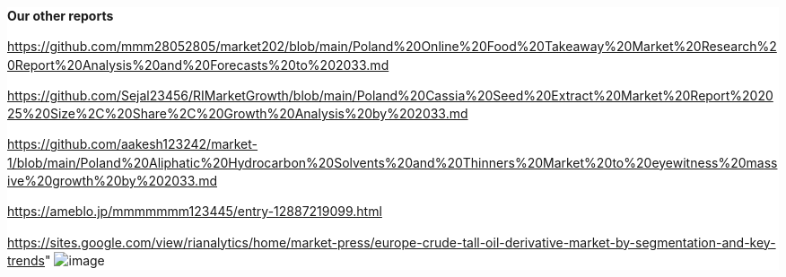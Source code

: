 <strong>Our other reports</strong>

<a href=https://github.com/mmm28052805/market202/blob/main/Poland%20Online%20Food%20Takeaway%20Market%20Research%20Report%20Analysis%20and%20Forecasts%20to%202033.md>https://github.com/mmm28052805/market202/blob/main/Poland%20Online%20Food%20Takeaway%20Market%20Research%20Report%20Analysis%20and%20Forecasts%20to%202033.md</a>

<a href=https://github.com/Sejal23456/RIMarketGrowth/blob/main/Poland%20Cassia%20Seed%20Extract%20Market%20Report%202025%20Size%2C%20Share%2C%20Growth%20Analysis%20by%202033.md>https://github.com/Sejal23456/RIMarketGrowth/blob/main/Poland%20Cassia%20Seed%20Extract%20Market%20Report%202025%20Size%2C%20Share%2C%20Growth%20Analysis%20by%202033.md</a>

<a href=https://github.com/aakesh123242/market-1/blob/main/Poland%20Aliphatic%20Hydrocarbon%20Solvents%20and%20Thinners%20Market%20to%20eyewitness%20massive%20growth%20by%202033.md>https://github.com/aakesh123242/market-1/blob/main/Poland%20Aliphatic%20Hydrocarbon%20Solvents%20and%20Thinners%20Market%20to%20eyewitness%20massive%20growth%20by%202033.md</a>

<a href=https://ameblo.jp/mmmmmmm123445/entry-12887219099.html>https://ameblo.jp/mmmmmmm123445/entry-12887219099.html</a>

<a href=https://sites.google.com/view/rianalytics/home/market-press/europe-crude-tall-oil-derivative-market-by-segmentation-and-key-trends>https://sites.google.com/view/rianalytics/home/market-press/europe-crude-tall-oil-derivative-market-by-segmentation-and-key-trends</a>"
![image](https://github.com/user-attachments/assets/fbf20f30-50c6-478f-83b5-1fbc896cd70b)
